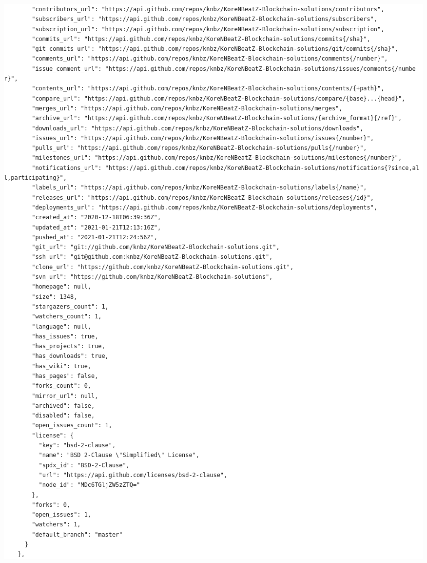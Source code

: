             "contributors_url": "https://api.github.com/repos/knbz/KoreNBeatZ-Blockchain-solutions/contributors",
            "subscribers_url": "https://api.github.com/repos/knbz/KoreNBeatZ-Blockchain-solutions/subscribers",
            "subscription_url": "https://api.github.com/repos/knbz/KoreNBeatZ-Blockchain-solutions/subscription",
            "commits_url": "https://api.github.com/repos/knbz/KoreNBeatZ-Blockchain-solutions/commits{/sha}",
            "git_commits_url": "https://api.github.com/repos/knbz/KoreNBeatZ-Blockchain-solutions/git/commits{/sha}",
            "comments_url": "https://api.github.com/repos/knbz/KoreNBeatZ-Blockchain-solutions/comments{/number}",
            "issue_comment_url": "https://api.github.com/repos/knbz/KoreNBeatZ-Blockchain-solutions/issues/comments{/number}",
            "contents_url": "https://api.github.com/repos/knbz/KoreNBeatZ-Blockchain-solutions/contents/{+path}",
            "compare_url": "https://api.github.com/repos/knbz/KoreNBeatZ-Blockchain-solutions/compare/{base}...{head}",
            "merges_url": "https://api.github.com/repos/knbz/KoreNBeatZ-Blockchain-solutions/merges",
            "archive_url": "https://api.github.com/repos/knbz/KoreNBeatZ-Blockchain-solutions/{archive_format}{/ref}",
            "downloads_url": "https://api.github.com/repos/knbz/KoreNBeatZ-Blockchain-solutions/downloads",
            "issues_url": "https://api.github.com/repos/knbz/KoreNBeatZ-Blockchain-solutions/issues{/number}",
            "pulls_url": "https://api.github.com/repos/knbz/KoreNBeatZ-Blockchain-solutions/pulls{/number}",
            "milestones_url": "https://api.github.com/repos/knbz/KoreNBeatZ-Blockchain-solutions/milestones{/number}",
            "notifications_url": "https://api.github.com/repos/knbz/KoreNBeatZ-Blockchain-solutions/notifications{?since,all,participating}",
            "labels_url": "https://api.github.com/repos/knbz/KoreNBeatZ-Blockchain-solutions/labels{/name}",
            "releases_url": "https://api.github.com/repos/knbz/KoreNBeatZ-Blockchain-solutions/releases{/id}",
            "deployments_url": "https://api.github.com/repos/knbz/KoreNBeatZ-Blockchain-solutions/deployments",
            "created_at": "2020-12-18T06:39:36Z",
            "updated_at": "2021-01-21T12:13:16Z",
            "pushed_at": "2021-01-21T12:24:56Z",
            "git_url": "git://github.com/knbz/KoreNBeatZ-Blockchain-solutions.git",
            "ssh_url": "git@github.com:knbz/KoreNBeatZ-Blockchain-solutions.git",
            "clone_url": "https://github.com/knbz/KoreNBeatZ-Blockchain-solutions.git",
            "svn_url": "https://github.com/knbz/KoreNBeatZ-Blockchain-solutions",
            "homepage": null,
            "size": 1348,
            "stargazers_count": 1,
            "watchers_count": 1,
            "language": null,
            "has_issues": true,
            "has_projects": true,
            "has_downloads": true,
            "has_wiki": true,
            "has_pages": false,
            "forks_count": 0,
            "mirror_url": null,
            "archived": false,
            "disabled": false,
            "open_issues_count": 1,
            "license": {
              "key": "bsd-2-clause",
              "name": "BSD 2-Clause \"Simplified\" License",
              "spdx_id": "BSD-2-Clause",
              "url": "https://api.github.com/licenses/bsd-2-clause",
              "node_id": "MDc6TGljZW5zZTQ="
            },
            "forks": 0,
            "open_issues": 1,
            "watchers": 1,
            "default_branch": "master"
          }
        },